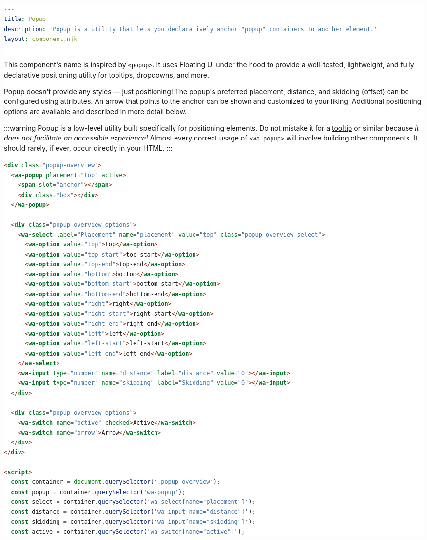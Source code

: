 ```yaml
---
title: Popup
description: 'Popup is a utility that lets you declaratively anchor "popup" containers to another element.'
layout: component.njk
---
```


This component's name is inspired by [`<popup>`](https://github.com/MicrosoftEdge/MSEdgeExplainers/blob/main/Popup/explainer.md). It uses [Floating UI](https://floating-ui.com/) under the hood to provide a well-tested, lightweight, and fully declarative positioning utility for tooltips, dropdowns, and more.

Popup doesn't provide any styles — just positioning! The popup's preferred placement, distance, and skidding (offset) can be configured using attributes. An arrow that points to the anchor can be shown and customized to your liking. Additional positioning options are available and described in more detail below.

:::warning
Popup is a low-level utility built specifically for positioning elements. Do not mistake it for a [tooltip](/components/tooltip) or similar because _it does not facilitate an accessible experience!_ Almost every correct usage of `<wa-popup>` will involve building other components. It should rarely, if ever, occur directly in your HTML.
:::

```html {.example}
<div class="popup-overview">
  <wa-popup placement="top" active>
    <span slot="anchor"></span>
    <div class="box"></div>
  </wa-popup>

  <div class="popup-overview-options">
    <wa-select label="Placement" name="placement" value="top" class="popup-overview-select">
      <wa-option value="top">top</wa-option>
      <wa-option value="top-start">top-start</wa-option>
      <wa-option value="top-end">top-end</wa-option>
      <wa-option value="bottom">bottom</wa-option>
      <wa-option value="bottom-start">bottom-start</wa-option>
      <wa-option value="bottom-end">bottom-end</wa-option>
      <wa-option value="right">right</wa-option>
      <wa-option value="right-start">right-start</wa-option>
      <wa-option value="right-end">right-end</wa-option>
      <wa-option value="left">left</wa-option>
      <wa-option value="left-start">left-start</wa-option>
      <wa-option value="left-end">left-end</wa-option>
    </wa-select>
    <wa-input type="number" name="distance" label="distance" value="0"></wa-input>
    <wa-input type="number" name="skidding" label="Skidding" value="0"></wa-input>
  </div>

  <div class="popup-overview-options">
    <wa-switch name="active" checked>Active</wa-switch>
    <wa-switch name="arrow">Arrow</wa-switch>
  </div>
</div>

<script>
  const container = document.querySelector('.popup-overview');
  const popup = container.querySelector('wa-popup');
  const select = container.querySelector('wa-select[name="placement"]');
  const distance = container.querySelector('wa-input[name="distance"]');
  const skidding = container.querySelector('wa-input[name="skidding"]');
  const active = container.querySelector('wa-switch[name="active"]');
```